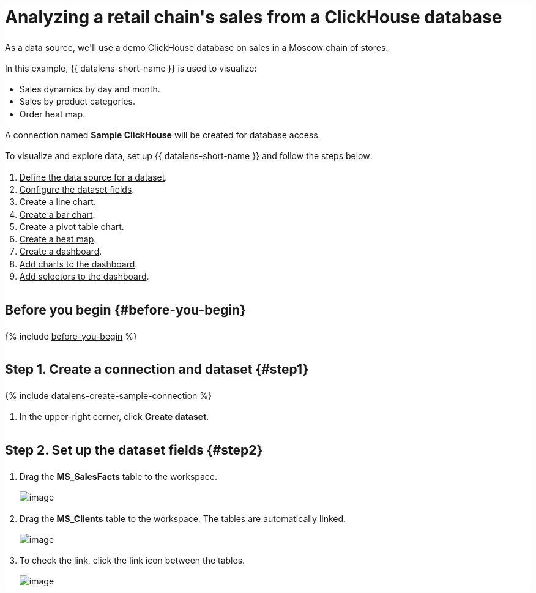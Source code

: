 # Analyzing a retail chain's sales from a ClickHouse database

As a data source, we'll use a demo ClickHouse database on sales in a Moscow chain of stores.


In this example, {{ datalens-short-name }} is used to visualize:
* Sales dynamics by day and month.
* Sales by product categories.
* Order heat map.


A connection named **Sample ClickHouse** will be created for database access.


To visualize and explore data, [set up {{ datalens-short-name }}](#before-you-begin) and follow the steps below:

1. [Define the data source for a dataset](#step1).
1. [Configure the dataset fields](#step2).
1. [Create a line chart](#step3).
1. [Create a bar chart](#step4).
1. [Create a pivot table chart](#step5).
1. [Create a heat map](#step6).
1. [Create a dashboard](#step7).
1. [Add charts to the dashboard](#step8).
1. [Add selectors to the dashboard](#step9).


## Before you begin {#before-you-begin}

{% include [before-you-begin](../includes/before-you-begin-datalens.md) %}


## Step 1. Create a connection and dataset {#step1}

{% include [datalens-create-sample-connection](../../_includes/datalens/operations/datalens-create-sample-connection.md) %}

1. In the upper-right corner, click **Create dataset**.

## Step 2. Set up the dataset fields {#step2}

1. Drag the **MS_SalesFacts** table to the workspace.

   ![image](../../_assets/datalens/solution-02/03-drag-table.png)

1. Drag the **MS_Clients** table to the workspace. The tables are automatically linked.

   ![image](../../_assets/datalens/solution-02/04-autolink1.png)

1. To check the link, click the link icon between the tables.

   ![image](../../_assets/datalens/solution-02/05-link-button.png)
